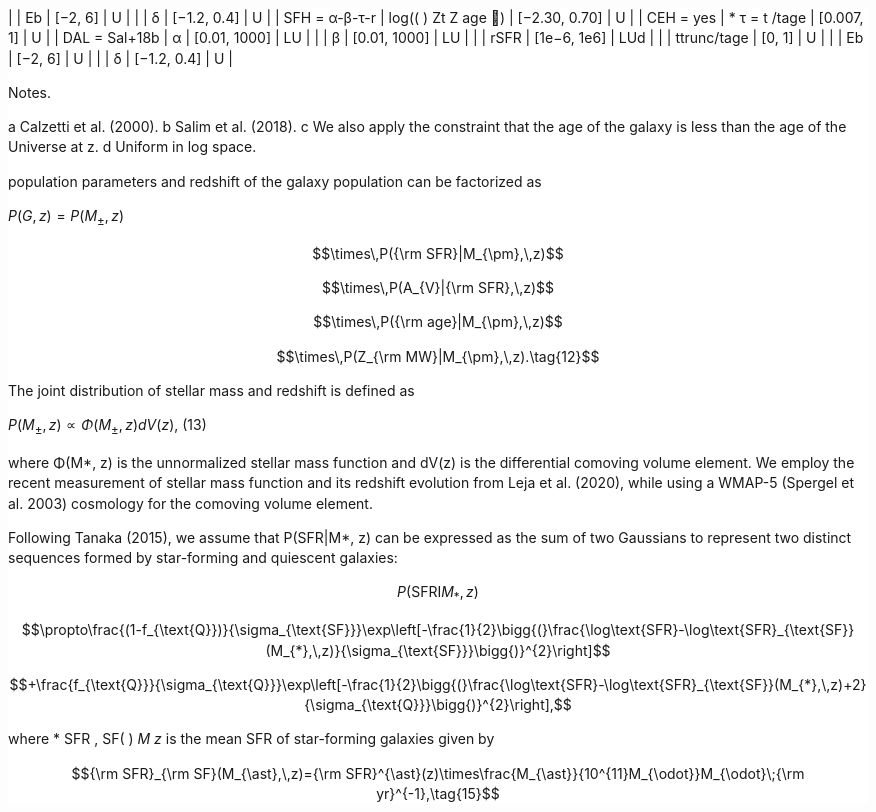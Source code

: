 |  | Eb | [−2, 6] | U |
|  | δ | [−1.2, 0.4] | U |
| SFH = α-β-τ-r | log(( ) Zt Z age ) | [−2.30, 0.70] | U |
| CEH = yes | * τ = t /tage | [0.007, 1] | U |
| DAL = Sal+18b | α | [0.01, 1000] | LU |
|  | β | [0.01, 1000] | LU |
|  | rSFR | [1e−6, 1e6] | LUd |
|  | ttrunc/tage | [0, 1] | U |
|  | Eb | [−2, 6] | U |
|  | δ | [−1.2, 0.4] | U |

Notes.

a Calzetti et al. (2000). b Salim et al. (2018). c We also apply the constraint that the age of the galaxy is less than the age of the Universe at z. d Uniform in log space.

population parameters and redshift of the galaxy population can be factorized as

$P(G,\,z)=P(M_{\pm},\,z)$  
  

$$\times\,P({\rm SFR}|M_{\pm},\,z)$$
 
$$\times\,P(A_{V}|{\rm SFR},\,z)$$
 
$$\times\,P({\rm age}|M_{\pm},\,z)$$
 
$$\times\,P(Z_{\rm MW}|M_{\pm},\,z).\tag{12}$$

The joint distribution of stellar mass and redshift is defined as

$P(M_{\pm},\,z)\propto\Phi(M_{\pm},\,z)dV(z)$, (13)

where Φ(M*, z) is the unnormalized stellar mass function and dV(z) is the differential comoving volume element. We employ the recent measurement of stellar mass function and its redshift evolution from Leja et al. (2020), while using a WMAP-5 (Spergel et al. 2003) cosmology for the comoving volume element.

Following Tanaka (2015), we assume that P(SFR|M*, z) can be expressed as the sum of two Gaussians to represent two distinct sequences formed by star-forming and quiescent galaxies:

$$P(\text{SFRI}M_{*},\,z)$$
 
$$\propto\frac{(1-f_{\text{Q}})}{\sigma_{\text{SF}}}\exp\left[-\frac{1}{2}\bigg{(}\frac{\log\text{SFR}-\log\text{SFR}_{\text{SF}}(M_{*},\,z)}{\sigma_{\text{SF}}}\bigg{)}^{2}\right]$$
 
$$+\frac{f_{\text{Q}}}{\sigma_{\text{Q}}}\exp\left[-\frac{1}{2}\bigg{(}\frac{\log\text{SFR}-\log\text{SFR}_{\text{SF}}(M_{*},\,z)+2}{\sigma_{\text{Q}}}\bigg{)}^{2}\right],$$

where * SFR , SF( ) *M z* is the mean SFR of star-forming galaxies given by

$${\rm SFR}_{\rm SF}(M_{\ast},\,z)={\rm SFR}^{\ast}(z)\times\frac{M_{\ast}}{10^{11}M_{\odot}}M_{\odot}\;{\rm yr}^{-1},\tag{15}$$
